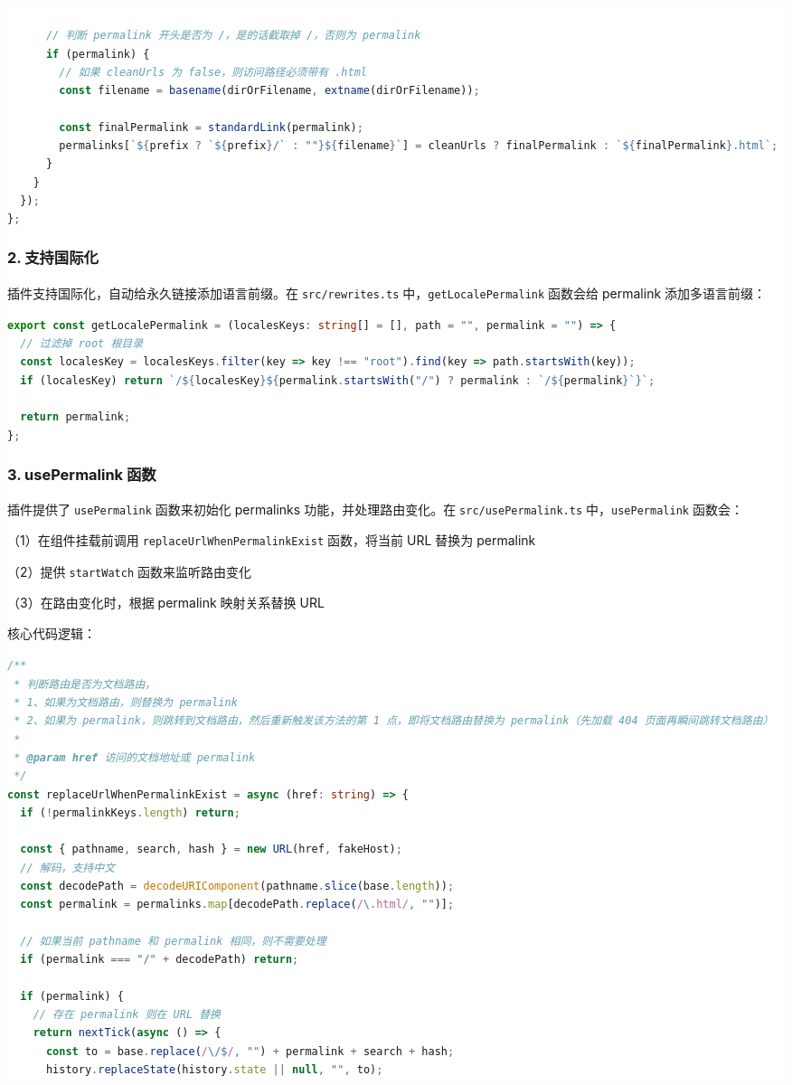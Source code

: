 ```typescript

      // 判断 permalink 开头是否为 /，是的话截取掉 /，否则为 permalink
      if (permalink) {
        // 如果 cleanUrls 为 false，则访问路径必须带有 .html
        const filename = basename(dirOrFilename, extname(dirOrFilename));

        const finalPermalink = standardLink(permalink);
        permalinks[`${prefix ? `${prefix}/` : ""}${filename}`] = cleanUrls ? finalPermalink : `${finalPermalink}.html`;
      }
    }
  });
};
```

### 2. 支持国际化

插件支持国际化，自动给永久链接添加语言前缀。在 `src/rewrites.ts` 中，`getLocalePermalink` 函数会给 permalink 添加多语言前缀：

```typescript
export const getLocalePermalink = (localesKeys: string[] = [], path = "", permalink = "") => {
  // 过滤掉 root 根目录
  const localesKey = localesKeys.filter(key => key !== "root").find(key => path.startsWith(key));
  if (localesKey) return `/${localesKey}${permalink.startsWith("/") ? permalink : `/${permalink}`}`;

  return permalink;
};
```

### 3. usePermalink 函数

插件提供了 `usePermalink` 函数来初始化 permalinks 功能，并处理路由变化。在 `src/usePermalink.ts` 中，`usePermalink` 函数会：

（1）在组件挂载前调用 `replaceUrlWhenPermalinkExist` 函数，将当前 URL 替换为 permalink

（2）提供 `startWatch` 函数来监听路由变化

（3）在路由变化时，根据 permalink 映射关系替换 URL

核心代码逻辑：

```typescript
/**
 * 判断路由是否为文档路由，
 * 1、如果为文档路由，则替换为 permalink
 * 2、如果为 permalink，则跳转到文档路由，然后重新触发该方法的第 1 点，即将文档路由替换为 permalink（先加载 404 页面再瞬间跳转文档路由）
 *
 * @param href 访问的文档地址或 permalink
 */
const replaceUrlWhenPermalinkExist = async (href: string) => {
  if (!permalinkKeys.length) return;

  const { pathname, search, hash } = new URL(href, fakeHost);
  // 解码，支持中文
  const decodePath = decodeURIComponent(pathname.slice(base.length));
  const permalink = permalinks.map[decodePath.replace(/\.html/, "")];

  // 如果当前 pathname 和 permalink 相同，则不需要处理
  if (permalink === "/" + decodePath) return;

  if (permalink) {
    // 存在 permalink 则在 URL 替换
    return nextTick(async () => {
      const to = base.replace(/\/$/, "") + permalink + search + hash;
      history.replaceState(history.state || null, "", to);

```